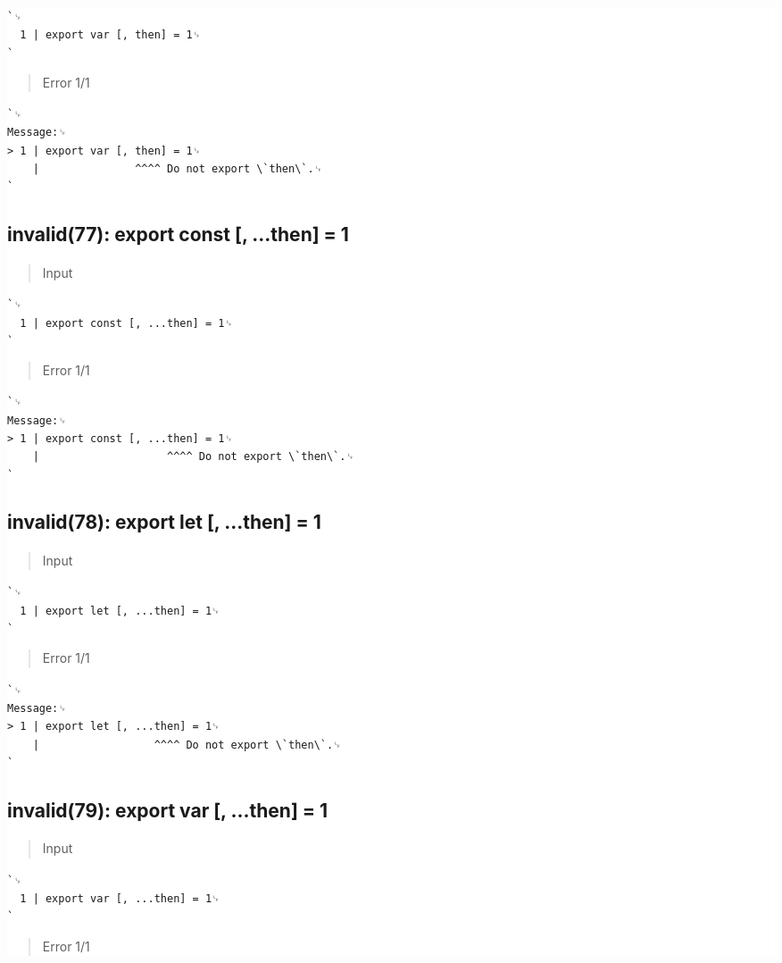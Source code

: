     `␊
      1 | export var [, then] = 1␊
    `

> Error 1/1

    `␊
    Message:␊
    > 1 | export var [, then] = 1␊
        |               ^^^^ Do not export \`then\`.␊
    `

## invalid(77): export const [, ...then] = 1

> Input

    `␊
      1 | export const [, ...then] = 1␊
    `

> Error 1/1

    `␊
    Message:␊
    > 1 | export const [, ...then] = 1␊
        |                    ^^^^ Do not export \`then\`.␊
    `

## invalid(78): export let [, ...then] = 1

> Input

    `␊
      1 | export let [, ...then] = 1␊
    `

> Error 1/1

    `␊
    Message:␊
    > 1 | export let [, ...then] = 1␊
        |                  ^^^^ Do not export \`then\`.␊
    `

## invalid(79): export var [, ...then] = 1

> Input

    `␊
      1 | export var [, ...then] = 1␊
    `

> Error 1/1
